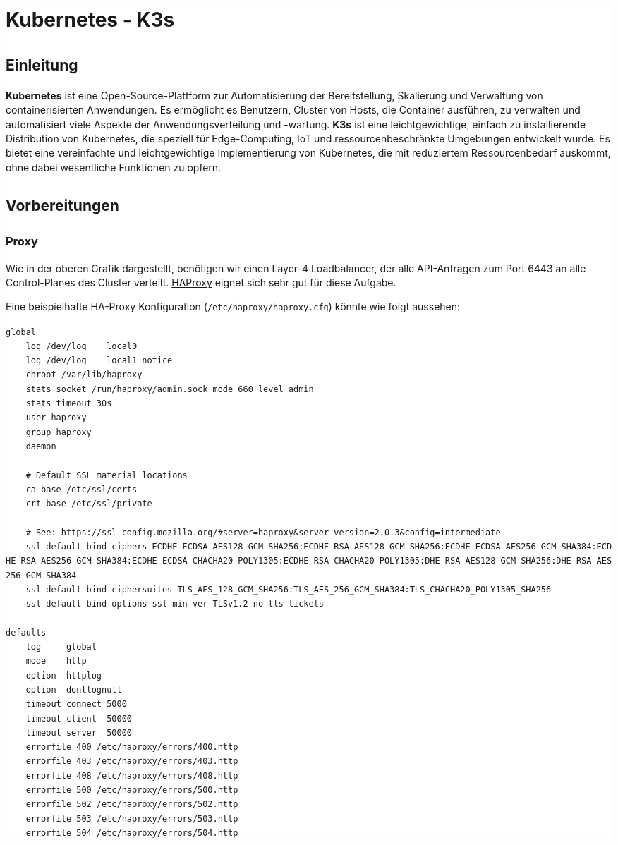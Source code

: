 # Kubernetes - K3s
## Einleitung
**Kubernetes** ist eine Open-Source-Plattform zur Automatisierung der Bereitstellung, Skalierung und Verwaltung von 
containerisierten Anwendungen. Es ermöglicht es Benutzern, Cluster von Hosts, die Container ausführen, zu verwalten 
und automatisiert viele Aspekte der Anwendungsverteilung und -wartung. **K3s** ist eine leichtgewichtige, einfach zu 
installierende Distribution von Kubernetes, die speziell für Edge-Computing, IoT und ressourcenbeschränkte Umgebungen 
entwickelt wurde. Es bietet eine vereinfachte und leichtgewichtige Implementierung von Kubernetes, die mit reduziertem 
Ressourcenbedarf auskommt, ohne dabei wesentliche Funktionen zu opfern.

## Vorbereitungen
### Proxy
Wie in der oberen Grafik dargestellt, benötigen wir einen Layer-4 Loadbalancer, der alle API-Anfragen zum Port 6443
an alle Control-Planes des Cluster verteilt. [HAProxy](https://www.haproxy.org/) eignet sich sehr gut für diese Aufgabe.

Eine beispielhafte HA-Proxy Konfiguration (`/etc/haproxy/haproxy.cfg`) könnte wie folgt aussehen:

```
global
    log /dev/log    local0
    log /dev/log    local1 notice
    chroot /var/lib/haproxy
    stats socket /run/haproxy/admin.sock mode 660 level admin
    stats timeout 30s
    user haproxy
    group haproxy
    daemon
    
    # Default SSL material locations
    ca-base /etc/ssl/certs
    crt-base /etc/ssl/private
    
    # See: https://ssl-config.mozilla.org/#server=haproxy&server-version=2.0.3&config=intermediate
    ssl-default-bind-ciphers ECDHE-ECDSA-AES128-GCM-SHA256:ECDHE-RSA-AES128-GCM-SHA256:ECDHE-ECDSA-AES256-GCM-SHA384:ECDHE-RSA-AES256-GCM-SHA384:ECDHE-ECDSA-CHACHA20-POLY1305:ECDHE-RSA-CHACHA20-POLY1305:DHE-RSA-AES128-GCM-SHA256:DHE-RSA-AES256-GCM-SHA384
    ssl-default-bind-ciphersuites TLS_AES_128_GCM_SHA256:TLS_AES_256_GCM_SHA384:TLS_CHACHA20_POLY1305_SHA256
    ssl-default-bind-options ssl-min-ver TLSv1.2 no-tls-tickets

defaults
    log     global
    mode    http
    option  httplog
    option  dontlognull
    timeout connect 5000
    timeout client  50000
    timeout server  50000
    errorfile 400 /etc/haproxy/errors/400.http
    errorfile 403 /etc/haproxy/errors/403.http
    errorfile 408 /etc/haproxy/errors/408.http
    errorfile 500 /etc/haproxy/errors/500.http
    errorfile 502 /etc/haproxy/errors/502.http
    errorfile 503 /etc/haproxy/errors/503.http
    errorfile 504 /etc/haproxy/errors/504.http
```